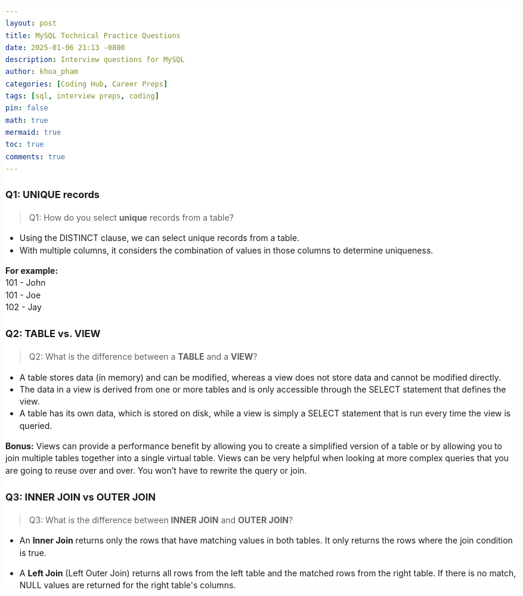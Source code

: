 ```yaml
---
layout: post
title: MySQL Technical Practice Questions
date: 2025-01-06 21:13 -0800
description: Interview questions for MySQL
author: khoa_pham
categories: [Coding Hub, Career Preps]
tags: [sql, interview preps, coding]
pin: false
math: true
mermaid: true
toc: true
comments: true
---
```


### Q1: UNIQUE records

> Q1: How do you select **unique** records from a table?

* Using the DISTINCT clause, we can select unique records from a table.
* With multiple columns, it considers the combination of values in those columns to determine uniqueness.

**For example:**  
101 - John  
101 - Joe  
102 - Jay  

### Q2: TABLE vs. VIEW

> Q2: What is the difference between a **TABLE** and a **VIEW**?

* A table stores data (in memory) and can be modified, whereas a view does not store data and cannot be modified directly.
* The data in a view is derived from one or more tables and is only accessible through the SELECT statement that defines the view.
* A table has its own data, which is stored on disk, while a view is simply a SELECT statement that is run every time the view is queried.

**Bonus:** Views can provide a performance benefit by allowing you to create a simplified version of a table or by allowing you to join multiple tables together into a single virtual table. Views can be very helpful when looking at more complex queries that you are going to reuse over and over. You won’t have to rewrite the query or join.

### Q3: INNER JOIN vs OUTER JOIN

> Q3: What is the difference between **INNER JOIN** and **OUTER JOIN**?

* An **Inner Join** returns only the rows that have matching values in both tables. It only returns the rows where the join condition is true.

* A **Left Join** (Left Outer Join) returns all rows from the left table and the matched rows from the right table. If there is no match, NULL values are
returned for the right table's columns.
